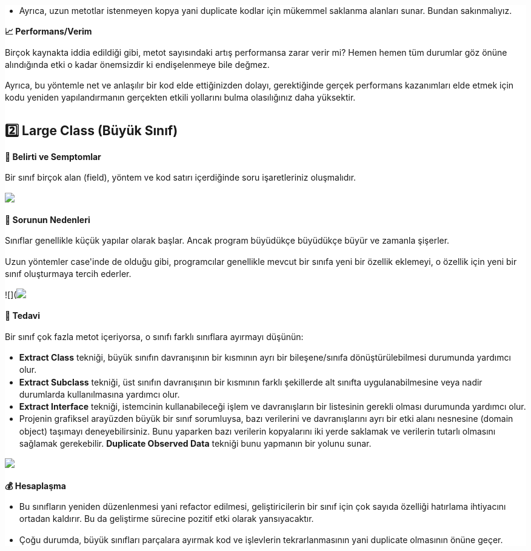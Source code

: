 - Ayrıca, uzun metotlar istenmeyen kopya yani duplicate kodlar için mükemmel saklanma alanları sunar. Bundan sakınmalıyız.

**📈 Performans/Verim**

Birçok kaynakta iddia edildiği gibi, metot sayısındaki artış performansa zarar verir mi? Hemen hemen tüm durumlar göz önüne alındığında etki o kadar önemsizdir ki endişelenmeye bile değmez.

Ayrıca, bu yöntemle net ve anlaşılır bir kod elde ettiğinizden dolayı, gerektiğinde gerçek performans kazanımları elde etmek için kodu yeniden yapılandırmanın gerçekten etkili yollarını bulma olasılığınız daha yüksektir.


## 2️⃣ Large Class (Büyük Sınıf)

**🤢 Belirti ve Semptomlar**

Bir sınıf birçok alan (field), yöntem ve kod satırı içerdiğinde soru işaretleriniz oluşmalıdır.

![](https://refactoring.guru/images/refactoring/content/smells/large-class-01-2x.png)

**🤒 Sorunun Nedenleri**

Sınıflar genellikle küçük yapılar olarak başlar. Ancak program büyüdükçe büyüdükçe büyür ve zamanla şişerler.

Uzun yöntemler case'inde de olduğu gibi, programcılar genellikle mevcut bir sınıfa yeni bir özellik eklemeyi, o özellik için yeni bir sınıf oluşturmaya tercih ederler.

![](![](https://refactoring.guru/images/refactoring/content/smells/large-class-02.png)

**💊 Tedavi**

Bir sınıf çok fazla metot içeriyorsa, o sınıfı farklı sınıflara ayırmayı düşünün:

- **Extract Class** tekniği, büyük sınıfın davranışının bir kısmının ayrı bir bileşene/sınıfa dönüştürülebilmesi durumunda yardımcı olur.
- **Extract Subclass** tekniği, üst sınıfın davranışının bir kısmının farklı şekillerde alt sınıfta uygulanabilmesine veya nadir durumlarda kullanılmasına yardımcı olur.
- **Extract Interface** tekniği, istemcinin kullanabileceği işlem ve davranışların bir listesinin gerekli olması durumunda yardımcı olur.
- Projenin grafiksel arayüzden büyük bir sınıf sorumluysa, bazı verilerini ve davranışlarını ayrı bir etki alanı nesnesine (domain object) taşımayı deneyebilirsiniz. Bunu yaparken bazı verilerin kopyalarını iki yerde saklamak ve verilerin tutarlı olmasını sağlamak gerekebilir. **Duplicate Observed Data** tekniği bunu yapmanın bir yolunu sunar.

![](https://refactoring.guru/images/refactoring/content/smells/large-class-03-2x.png)

**💰 Hesaplaşma**

- Bu sınıfların yeniden düzenlenmesi yani refactor edilmesi, geliştiricilerin bir sınıf için çok sayıda özelliği hatırlama ihtiyacını ortadan kaldırır. Bu da geliştirme sürecine pozitif etki olarak yansıyacaktır.

- Çoğu durumda, büyük sınıfları parçalara ayırmak kod ve işlevlerin tekrarlanmasının yani duplicate olmasının önüne geçer.
